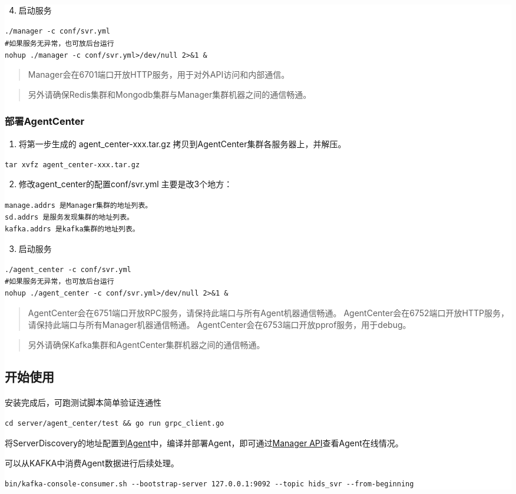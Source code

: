 ```
```
4. 启动服务
```
./manager -c conf/svr.yml
#如果服务无异常，也可放后台运行  
nohup ./manager -c conf/svr.yml>/dev/null 2>&1 &
```
> Manager会在6701端口开放HTTP服务，用于对外API访问和内部通信。

> 另外请确保Redis集群和Mongodb集群与Manager集群机器之间的通信畅通。

### 部署AgentCenter
1. 将第一步生成的 agent_center-xxx.tar.gz 拷贝到AgentCenter集群各服务器上，并解压。
```
tar xvfz agent_center-xxx.tar.gz
```
2. 修改agent_center的配置conf/svr.yml
主要是改3个地方：
```
manage.addrs 是Manager集群的地址列表。
sd.addrs 是服务发现集群的地址列表。
kafka.addrs 是kafka集群的地址列表。
```
3. 启动服务
```
./agent_center -c conf/svr.yml
#如果服务无异常，也可放后台运行  
nohup ./agent_center -c conf/svr.yml>/dev/null 2>&1 &
```
> AgentCenter会在6751端口开放RPC服务，请保持此端口与所有Agent机器通信畅通。
AgentCenter会在6752端口开放HTTP服务，请保持此端口与所有Manager机器通信畅通。
AgentCenter会在6753端口开放pprof服务，用于debug。

> 另外请确保Kafka集群和AgentCenter集群机器之间的通信畅通。
## 开始使用
安装完成后，可跑测试脚本简单验证连通性
```
cd server/agent_center/test && go run grpc_client.go
```

将ServerDiscovery的地址配置到[Agent](../../agent/README-zh_CN.md)中，编译并部署Agent，即可通过[Manager API](../README-zh_CN.md)查看Agent在线情况。

可以从KAFKA中消费Agent数据进行后续处理。
```
bin/kafka-console-consumer.sh --bootstrap-server 127.0.0.1:9092 --topic hids_svr --from-beginning
```
